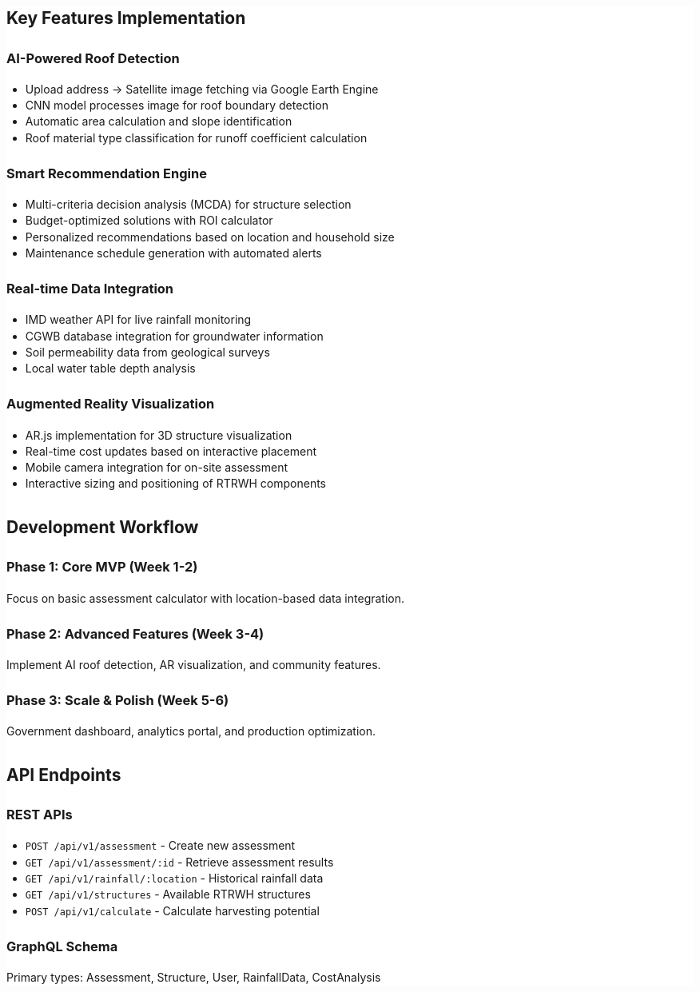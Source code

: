 ## Key Features Implementation

### AI-Powered Roof Detection
- Upload address → Satellite image fetching via Google Earth Engine
- CNN model processes image for roof boundary detection
- Automatic area calculation and slope identification
- Roof material type classification for runoff coefficient calculation

### Smart Recommendation Engine
- Multi-criteria decision analysis (MCDA) for structure selection
- Budget-optimized solutions with ROI calculator
- Personalized recommendations based on location and household size
- Maintenance schedule generation with automated alerts

### Real-time Data Integration
- IMD weather API for live rainfall monitoring
- CGWB database integration for groundwater information
- Soil permeability data from geological surveys
- Local water table depth analysis

### Augmented Reality Visualization
- AR.js implementation for 3D structure visualization
- Real-time cost updates based on interactive placement
- Mobile camera integration for on-site assessment
- Interactive sizing and positioning of RTRWH components

## Development Workflow

### Phase 1: Core MVP (Week 1-2)
Focus on basic assessment calculator with location-based data integration.

### Phase 2: Advanced Features (Week 3-4)
Implement AI roof detection, AR visualization, and community features.

### Phase 3: Scale & Polish (Week 5-6)
Government dashboard, analytics portal, and production optimization.

## API Endpoints

### REST APIs
- `POST /api/v1/assessment` - Create new assessment
- `GET /api/v1/assessment/:id` - Retrieve assessment results
- `GET /api/v1/rainfall/:location` - Historical rainfall data
- `GET /api/v1/structures` - Available RTRWH structures
- `POST /api/v1/calculate` - Calculate harvesting potential

### GraphQL Schema
Primary types: Assessment, Structure, User, RainfallData, CostAnalysis
